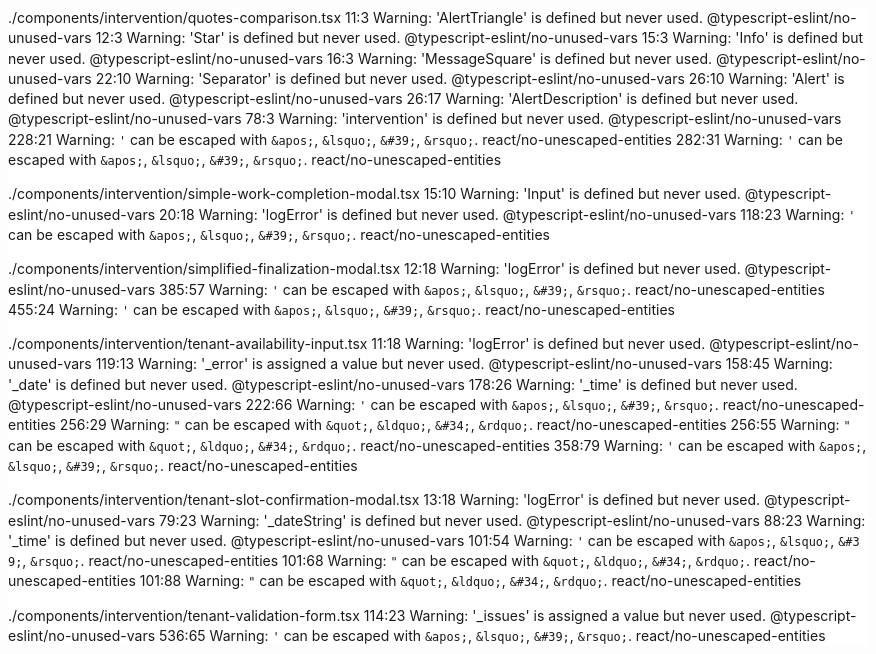 ./components/intervention/quotes-comparison.tsx
11:3  Warning: 'AlertTriangle' is defined but never used.  @typescript-eslint/no-unused-vars
12:3  Warning: 'Star' is defined but never used.  @typescript-eslint/no-unused-vars
15:3  Warning: 'Info' is defined but never used.  @typescript-eslint/no-unused-vars
16:3  Warning: 'MessageSquare' is defined but never used.  @typescript-eslint/no-unused-vars
22:10  Warning: 'Separator' is defined but never used.  @typescript-eslint/no-unused-vars
26:10  Warning: 'Alert' is defined but never used.  @typescript-eslint/no-unused-vars
26:17  Warning: 'AlertDescription' is defined but never used.  @typescript-eslint/no-unused-vars
78:3  Warning: 'intervention' is defined but never used.  @typescript-eslint/no-unused-vars
228:21  Warning: `'` can be escaped with `&apos;`, `&lsquo;`, `&#39;`, `&rsquo;`.  react/no-unescaped-entities
282:31  Warning: `'` can be escaped with `&apos;`, `&lsquo;`, `&#39;`, `&rsquo;`.  react/no-unescaped-entities

./components/intervention/simple-work-completion-modal.tsx
15:10  Warning: 'Input' is defined but never used.  @typescript-eslint/no-unused-vars
20:18  Warning: 'logError' is defined but never used.  @typescript-eslint/no-unused-vars
118:23  Warning: `'` can be escaped with `&apos;`, `&lsquo;`, `&#39;`, `&rsquo;`.  react/no-unescaped-entities

./components/intervention/simplified-finalization-modal.tsx
12:18  Warning: 'logError' is defined but never used.  @typescript-eslint/no-unused-vars
385:57  Warning: `'` can be escaped with `&apos;`, `&lsquo;`, `&#39;`, `&rsquo;`.  react/no-unescaped-entities
455:24  Warning: `'` can be escaped with `&apos;`, `&lsquo;`, `&#39;`, `&rsquo;`.  react/no-unescaped-entities

./components/intervention/tenant-availability-input.tsx
11:18  Warning: 'logError' is defined but never used.  @typescript-eslint/no-unused-vars
119:13  Warning: '_error' is assigned a value but never used.  @typescript-eslint/no-unused-vars
158:45  Warning: '_date' is defined but never used.  @typescript-eslint/no-unused-vars
178:26  Warning: '_time' is defined but never used.  @typescript-eslint/no-unused-vars
222:66  Warning: `'` can be escaped with `&apos;`, `&lsquo;`, `&#39;`, `&rsquo;`.  react/no-unescaped-entities
256:29  Warning: `"` can be escaped with `&quot;`, `&ldquo;`, `&#34;`, `&rdquo;`.  react/no-unescaped-entities
256:55  Warning: `"` can be escaped with `&quot;`, `&ldquo;`, `&#34;`, `&rdquo;`.  react/no-unescaped-entities
358:79  Warning: `'` can be escaped with `&apos;`, `&lsquo;`, `&#39;`, `&rsquo;`.  react/no-unescaped-entities

./components/intervention/tenant-slot-confirmation-modal.tsx
13:18  Warning: 'logError' is defined but never used.  @typescript-eslint/no-unused-vars
79:23  Warning: '_dateString' is defined but never used.  @typescript-eslint/no-unused-vars
88:23  Warning: '_time' is defined but never used.  @typescript-eslint/no-unused-vars
101:54  Warning: `'` can be escaped with `&apos;`, `&lsquo;`, `&#39;`, `&rsquo;`.  react/no-unescaped-entities
101:68  Warning: `"` can be escaped with `&quot;`, `&ldquo;`, `&#34;`, `&rdquo;`.  react/no-unescaped-entities
101:88  Warning: `"` can be escaped with `&quot;`, `&ldquo;`, `&#34;`, `&rdquo;`.  react/no-unescaped-entities

./components/intervention/tenant-validation-form.tsx
114:23  Warning: '_issues' is assigned a value but never used.  @typescript-eslint/no-unused-vars
536:65  Warning: `'` can be escaped with `&apos;`, `&lsquo;`, `&#39;`, `&rsquo;`.  react/no-unescaped-entities
